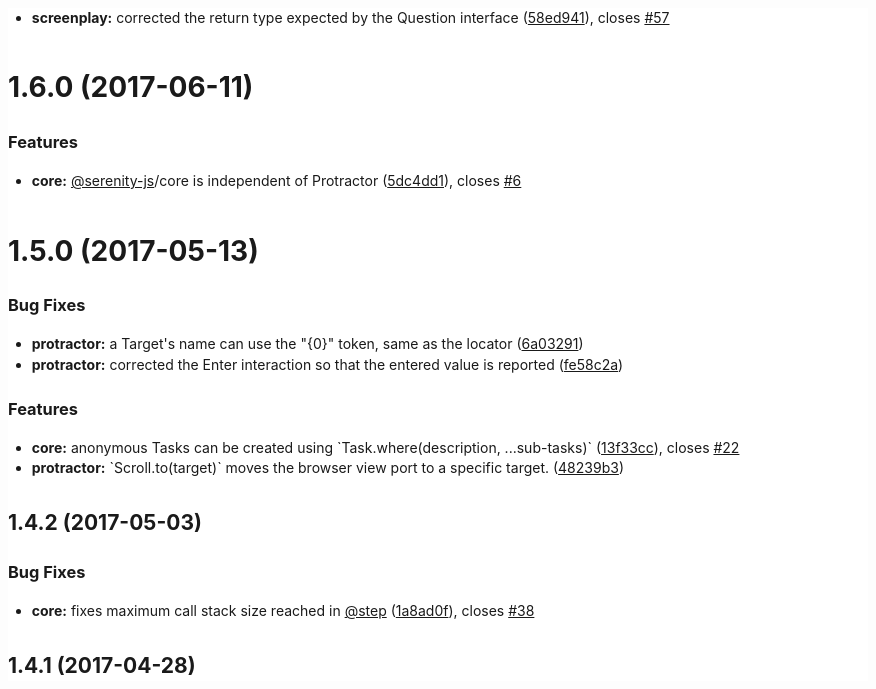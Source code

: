 * **screenplay:** corrected the return type expected by the Question interface ([58ed941](https://github.com/jan-molak/serenity-js/commit/58ed941)), closes [#57](https://github.com/jan-molak/serenity-js/issues/57)



<a name="1.6.0"></a>
# 1.6.0 (2017-06-11)


### Features

* **core:** [@serenity-js](https://github.com/serenity-js)/core is independent of Protractor ([5dc4dd1](https://github.com/jan-molak/serenity-js/commit/5dc4dd1)), closes [#6](https://github.com/jan-molak/serenity-js/issues/6)



<a name="1.5.0"></a>
# 1.5.0 (2017-05-13)


### Bug Fixes

* **protractor:** a Target's name can use the "{0}" token, same as the locator ([6a03291](https://github.com/jan-molak/serenity-js/commit/6a03291))
* **protractor:** corrected the Enter interaction so that the entered value is reported ([fe58c2a](https://github.com/jan-molak/serenity-js/commit/fe58c2a))


### Features

* **core:** anonymous Tasks can be created using \`Task.where(description, ...sub-tasks)\` ([13f33cc](https://github.com/jan-molak/serenity-js/commit/13f33cc)), closes [#22](https://github.com/jan-molak/serenity-js/issues/22)
* **protractor:** \`Scroll.to(target)\` moves the browser view port to a specific target. ([48239b3](https://github.com/jan-molak/serenity-js/commit/48239b3))



<a name="1.4.2"></a>
## 1.4.2 (2017-05-03)


### Bug Fixes

* **core:** fixes maximum call stack size reached in [@step](https://github.com/step) ([1a8ad0f](https://github.com/jan-molak/serenity-js/commit/1a8ad0f)), closes [#38](https://github.com/jan-molak/serenity-js/issues/38)



<a name="1.4.1"></a>
## 1.4.1 (2017-04-28)
